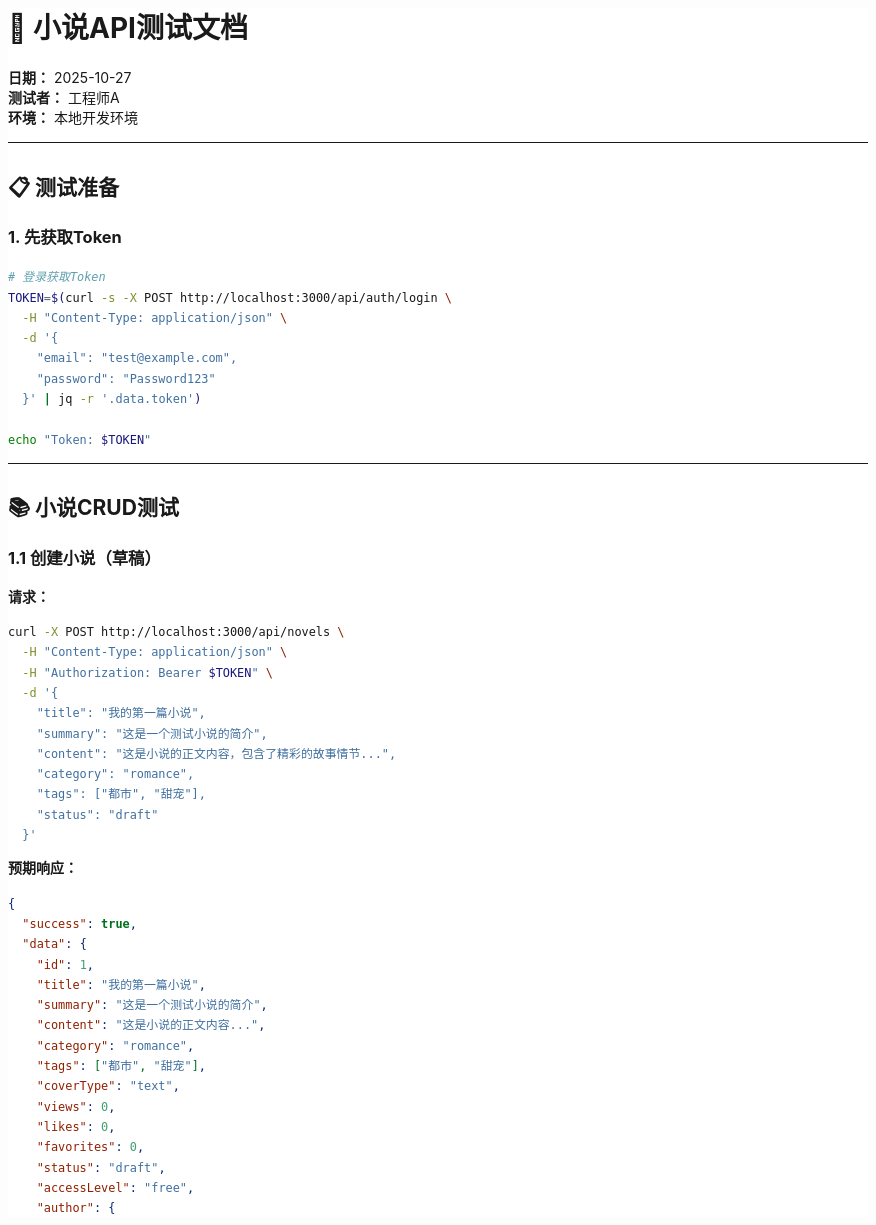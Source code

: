 # 🧪 小说API测试文档

**日期：** 2025-10-27  
**测试者：** 工程师A  
**环境：** 本地开发环境

---

## 📋 测试准备

### 1. 先获取Token

```bash
# 登录获取Token
TOKEN=$(curl -s -X POST http://localhost:3000/api/auth/login \
  -H "Content-Type: application/json" \
  -d '{
    "email": "test@example.com",
    "password": "Password123"
  }' | jq -r '.data.token')

echo "Token: $TOKEN"
```

---

## 📚 小说CRUD测试

### 1.1 创建小说（草稿）

**请求：**
```bash
curl -X POST http://localhost:3000/api/novels \
  -H "Content-Type: application/json" \
  -H "Authorization: Bearer $TOKEN" \
  -d '{
    "title": "我的第一篇小说",
    "summary": "这是一个测试小说的简介",
    "content": "这是小说的正文内容，包含了精彩的故事情节...",
    "category": "romance",
    "tags": ["都市", "甜宠"],
    "status": "draft"
  }'
```

**预期响应：**
```json
{
  "success": true,
  "data": {
    "id": 1,
    "title": "我的第一篇小说",
    "summary": "这是一个测试小说的简介",
    "content": "这是小说的正文内容...",
    "category": "romance",
    "tags": ["都市", "甜宠"],
    "coverType": "text",
    "views": 0,
    "likes": 0,
    "favorites": 0,
    "status": "draft",
    "accessLevel": "free",
    "author": {
```